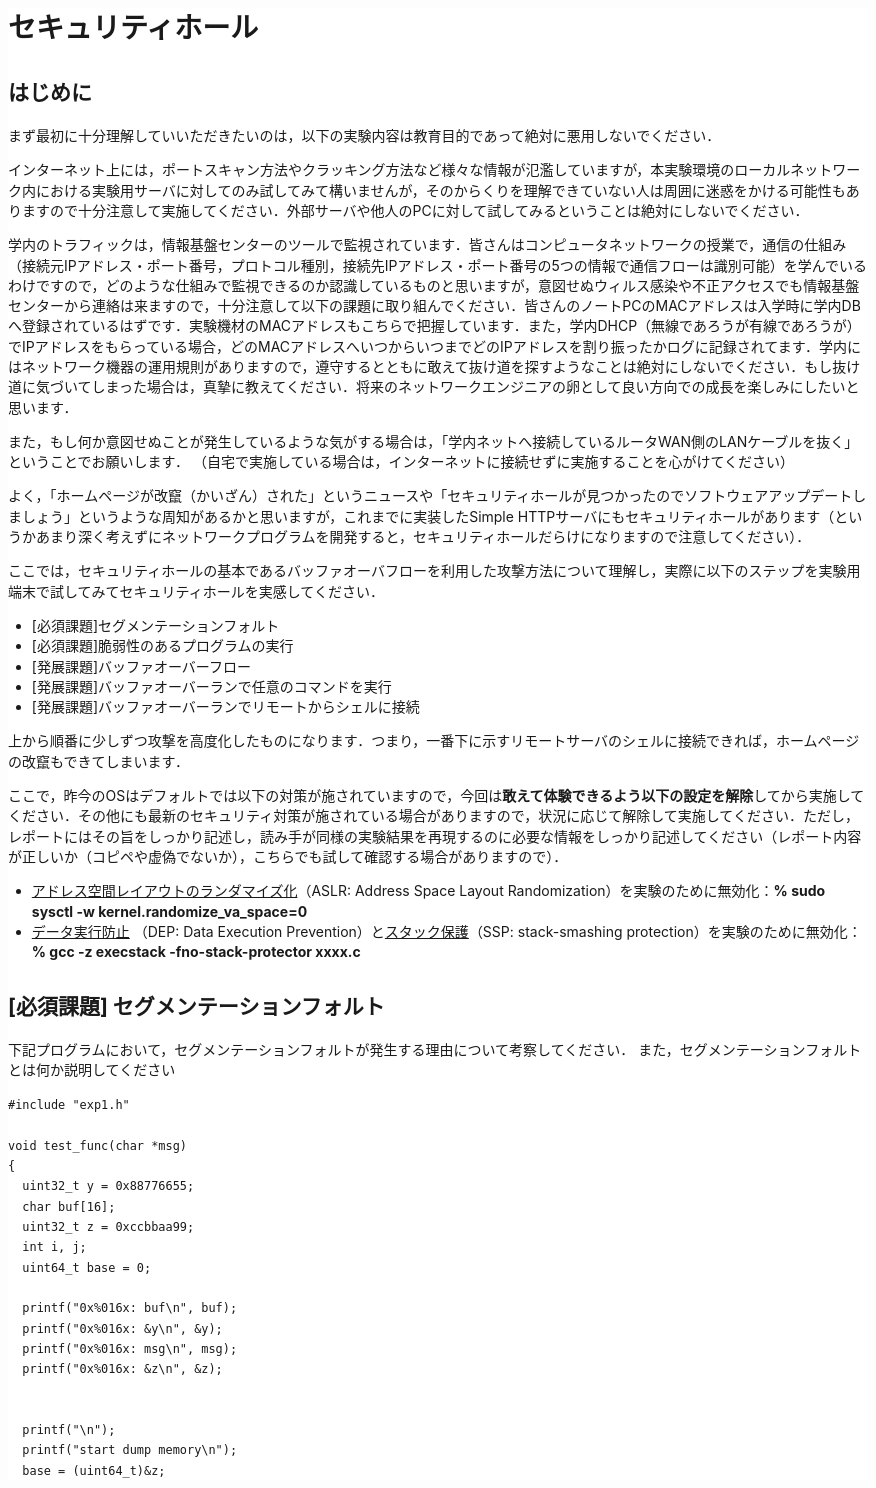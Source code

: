 # セキュリティホール
## はじめに

まず最初に十分理解していいただきたいのは，以下の実験内容は教育目的であって絶対に悪用しないでください．

インターネット上には，ポートスキャン方法やクラッキング方法など様々な情報が氾濫していますが，本実験環境のローカルネットワーク内における実験用サーバに対してのみ試してみて構いませんが，そのからくりを理解できていない人は周囲に迷惑をかける可能性もありますので十分注意して実施してください．外部サーバや他人のPCに対して試してみるということは絶対にしないでください．

学内のトラフィックは，情報基盤センターのツールで監視されています．皆さんはコンピュータネットワークの授業で，通信の仕組み（接続元IPアドレス・ポート番号，プロトコル種別，接続先IPアドレス・ポート番号の5つの情報で通信フローは識別可能）を学んでいるわけですので，どのような仕組みで監視できるのか認識しているものと思いますが，意図せぬウィルス感染や不正アクセスでも情報基盤センターから連絡は来ますので，十分注意して以下の課題に取り組んでください．皆さんのノートPCのMACアドレスは入学時に学内DBへ登録されているはずです．実験機材のMACアドレスもこちらで把握しています．また，学内DHCP（無線であろうが有線であろうが）でIPアドレスをもらっている場合，どのMACアドレスへいつからいつまでどのIPアドレスを割り振ったかログに記録されてます．学内にはネットワーク機器の運用規則がありますので，遵守するとともに敢えて抜け道を探すようなことは絶対にしないでください．もし抜け道に気づいてしまった場合は，真摯に教えてください．将来のネットワークエンジニアの卵として良い方向での成長を楽しみにしたいと思います．

また，もし何か意図せぬことが発生しているような気がする場合は，「学内ネットへ接続しているルータWAN側のLANケーブルを抜く」ということでお願いします． （自宅で実施している場合は，インターネットに接続せずに実施することを心がけてください）

よく，「ホームページが改竄（かいざん）された」というニュースや「セキュリティホールが見つかったのでソフトウェアアップデートしましょう」というような周知があるかと思いますが，これまでに実装したSimple HTTPサーバにもセキュリティホールがあります（というかあまり深く考えずにネットワークプログラムを開発すると，セキュリティホールだらけになりますので注意してください）．

ここでは，セキュリティホールの基本であるバッファオーバフローを利用した攻撃方法について理解し，実際に以下のステップを実験用端末で試してみてセキュリティホールを実感してください．

-   \[必須課題\]セグメンテーションフォルト
-   \[必須課題\]脆弱性のあるプログラムの実行
-   \[発展課題\]バッファオーバーフロー
-   \[発展課題\]バッファオーバーランで任意のコマンドを実行
-   \[発展課題\]バッファオーバーランでリモートからシェルに接続

上から順番に少しずつ攻撃を高度化したものになります．つまり，一番下に示すリモートサーバのシェルに接続できれば，ホームページの改竄もできてしまいます．

ここで，昨今のOSはデフォルトでは以下の対策が施されていますので，今回は**敢えて体験できるよう以下の設定を解除**してから実施してください．その他にも最新のセキュリティ対策が施されている場合がありますので，状況に応じて解除して実施してください．ただし，レポートにはその旨をしっかり記述し，読み手が同様の実験結果を再現するのに必要な情報をしっかり記述してください（レポート内容が正しいか（コピペや虚偽でないか），こちらでも試して確認する場合がありますので）．

-   [アドレス空間レイアウトのランダマイズ化](http://ja.wikipedia.org/wiki/%E3%82%A2%E3%83%89%E3%83%AC%E3%82%B9%E7%A9%BA%E9%96%93%E9%85%8D%E7%BD%AE%E3%81%AE%E3%83%A9%E3%83%B3%E3%83%80%E3%83%A0%E5%8C%96)（ASLR: Address Space Layout Randomization）を実験のために無効化：**% sudo sysctl -w kernel.randomize\_va\_space=0**
-   [データ実行防止](http://ja.wikipedia.org/wiki/%E3%83%87%E3%83%BC%E3%82%BF%E5%AE%9F%E8%A1%8C%E9%98%B2%E6%AD%A2) （DEP: Data Execution Prevention）と[スタック保護](http://saitoh.hatenablog.jp/entry/2014/08/24/223531)（SSP: stack-smashing protection）を実験のために無効化：　**% gcc -z execstack -fno-stack-protector xxxx.c**

## \[必須課題\] セグメンテーションフォルト

下記プログラムにおいて，セグメンテーションフォルトが発生する理由について考察してください． また，セグメンテーションフォルトとは何か説明してください
```
#include "exp1.h"

void test_func(char *msg)
{
  uint32_t y = 0x88776655;
  char buf[16];
  uint32_t z = 0xccbbaa99;
  int i, j;
  uint64_t base = 0;

  printf("0x%016x: buf\n", buf);
  printf("0x%016x: &y\n", &y);
  printf("0x%016x: msg\n", msg);
  printf("0x%016x: &z\n", &z);


  printf("\n");
  printf("start dump memory\n");
  base = (uint64_t)&z;
```